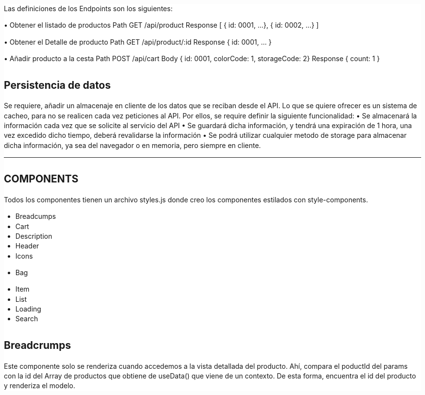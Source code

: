 Las definiciones de los Endpoints son los siguientes:

• Obtener el listado de productos
Path
GET /api/product
Response
[ { id: 0001, ...}, { id: 0002, ...} ]

• Obtener el Detalle de producto
Path
GET /api/product/:id
Response
{ id: 0001, ... }

• Añadir producto a la cesta
Path
POST /api/cart
Body
{ id: 0001, colorCode: 1, storageCode: 2}
Response
{ count: 1 }

## Persistencia de datos
Se requiere, añadir un almacenaje en cliente de los datos que se reciban desde el API. Lo que
se quiere ofrecer es un sistema de cacheo, para no se realicen cada vez peticiones al API. Por
ellos, se require definir la siguiente funcionalidad:
• Se almacenará la información cada vez que se solicite al servicio del API
• Se guardará dicha información, y tendrá una expiración de 1 hora, una vez excedido dicho tiempo, deberá revalidarse la información
• Se podrá utilizar cualquier metodo de storage para almacenar dicha información, ya sea del navegador o en memoria, pero siempre en cliente.

----------------------------------------

## COMPONENTS
Todos los componentes tienen un archivo styles.js donde creo los componentes estilados con style-components.

* Breadcumps
* Cart
* Description
* Header 
* Icons
 - Bag
* Item
* List
* Loading
* Search

## Breadcrumps 
Este componente solo se renderiza cuando accedemos a la vista detallada del producto. Ahí, compara el poductId del params con la id del Array de productos que obtiene de useData() que viene de un contexto. De esta forma, encuentra el id del producto y renderiza el modelo.
